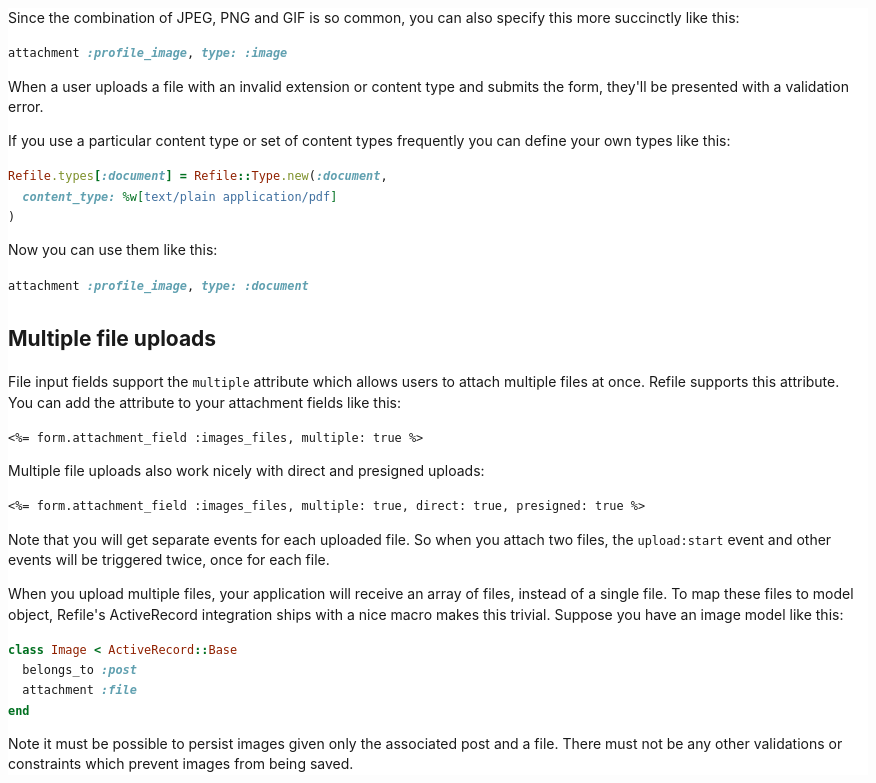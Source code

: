 Since the combination of JPEG, PNG and GIF is so common, you can also specify
this more succinctly like this:

``` ruby
attachment :profile_image, type: :image
```

When a user uploads a file with an invalid extension or content type and
submits the form, they'll be presented with a validation error.

If you use a particular content type or set of content types frequently
you can define your own types like this:

``` ruby
Refile.types[:document] = Refile::Type.new(:document,
  content_type: %w[text/plain application/pdf]
)
```

Now you can use them like this:

``` ruby
attachment :profile_image, type: :document
```

## Multiple file uploads

File input fields support the `multiple` attribute which allows users to attach
multiple files at once. Refile supports this attribute. You can add the
attribute to your attachment fields like this:

``` erb
<%= form.attachment_field :images_files, multiple: true %>
```

Multiple file uploads also work nicely with direct and presigned uploads:

``` erb
<%= form.attachment_field :images_files, multiple: true, direct: true, presigned: true %>
```

Note that you will get separate events for each uploaded file. So when you
attach two files, the `upload:start` event and other events will be triggered
twice, once for each file.

When you upload multiple files, your application will receive an array of
files, instead of a single file. To map these files to model object, Refile's
ActiveRecord integration ships with a nice macro makes this trivial. Suppose
you have an image model like this:

``` ruby
class Image < ActiveRecord::Base
  belongs_to :post
  attachment :file
end
```

Note it must be possible to persist images given only the associated post and a
file. There must not be any other validations or constraints which prevent
images from being saved.
